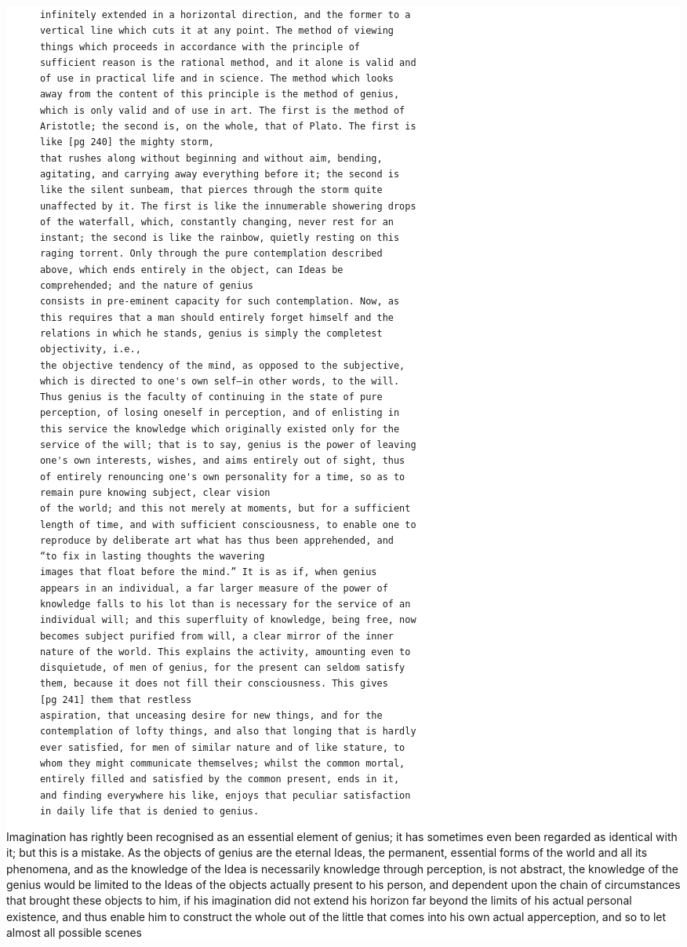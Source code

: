          infinitely extended in a horizontal direction, and the former to a
          vertical line which cuts it at any point. The method of viewing
          things which proceeds in accordance with the principle of
          sufficient reason is the rational method, and it alone is valid and
          of use in practical life and in science. The method which looks
          away from the content of this principle is the method of genius,
          which is only valid and of use in art. The first is the method of
          Aristotle; the second is, on the whole, that of Plato. The first is
          like [pg 240] the mighty storm,
          that rushes along without beginning and without aim, bending,
          agitating, and carrying away everything before it; the second is
          like the silent sunbeam, that pierces through the storm quite
          unaffected by it. The first is like the innumerable showering drops
          of the waterfall, which, constantly changing, never rest for an
          instant; the second is like the rainbow, quietly resting on this
          raging torrent. Only through the pure contemplation described
          above, which ends entirely in the object, can Ideas be
          comprehended; and the nature of genius
          consists in pre-eminent capacity for such contemplation. Now, as
          this requires that a man should entirely forget himself and the
          relations in which he stands, genius is simply the completest
          objectivity, i.e.,
          the objective tendency of the mind, as opposed to the subjective,
          which is directed to one's own self—in other words, to the will.
          Thus genius is the faculty of continuing in the state of pure
          perception, of losing oneself in perception, and of enlisting in
          this service the knowledge which originally existed only for the
          service of the will; that is to say, genius is the power of leaving
          one's own interests, wishes, and aims entirely out of sight, thus
          of entirely renouncing one's own personality for a time, so as to
          remain pure knowing subject, clear vision
          of the world; and this not merely at moments, but for a sufficient
          length of time, and with sufficient consciousness, to enable one to
          reproduce by deliberate art what has thus been apprehended, and
          “to fix in lasting thoughts the wavering
          images that float before the mind.” It is as if, when genius
          appears in an individual, a far larger measure of the power of
          knowledge falls to his lot than is necessary for the service of an
          individual will; and this superfluity of knowledge, being free, now
          becomes subject purified from will, a clear mirror of the inner
          nature of the world. This explains the activity, amounting even to
          disquietude, of men of genius, for the present can seldom satisfy
          them, because it does not fill their consciousness. This gives
          [pg 241] them that restless
          aspiration, that unceasing desire for new things, and for the
          contemplation of lofty things, and also that longing that is hardly
          ever satisfied, for men of similar nature and of like stature, to
          whom they might communicate themselves; whilst the common mortal,
          entirely filled and satisfied by the common present, ends in it,
          and finding everywhere his like, enjoys that peculiar satisfaction
          in daily life that is denied to genius.
Imagination has
          rightly been recognised as an essential element of genius; it has
          sometimes even been regarded as identical with it; but this is a
          mistake. As the objects of genius are the eternal Ideas, the
          permanent, essential forms of the world and all its phenomena, and
          as the knowledge of the Idea is necessarily knowledge through
          perception, is not abstract, the knowledge of the genius would be
          limited to the Ideas of the objects actually present to his person,
          and dependent upon the chain of circumstances that brought these
          objects to him, if his imagination did not extend his horizon far
          beyond the limits of his actual personal existence, and thus enable
          him to construct the whole out of the little that comes into his
          own actual apperception, and so to let almost all possible scenes